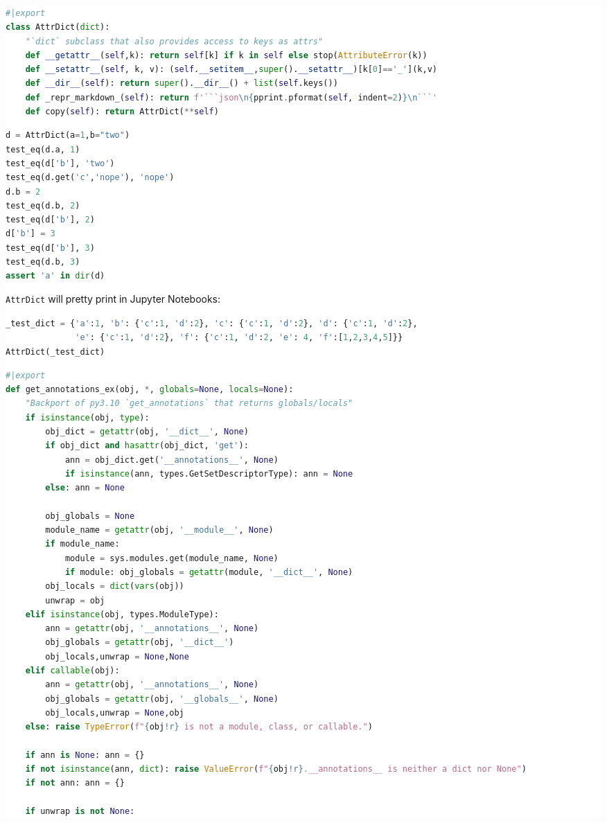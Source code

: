 ```python
#|export
class AttrDict(dict):
    "`dict` subclass that also provides access to keys as attrs"
    def __getattr__(self,k): return self[k] if k in self else stop(AttributeError(k))
    def __setattr__(self, k, v): (self.__setitem__,super().__setattr__)[k[0]=='_'](k,v)
    def __dir__(self): return super().__dir__() + list(self.keys())
    def _repr_markdown_(self): return f'```json\n{pprint.pformat(self, indent=2)}\n```'
    def copy(self): return AttrDict(**self)
```

```python
d = AttrDict(a=1,b="two")
test_eq(d.a, 1)
test_eq(d['b'], 'two')
test_eq(d.get('c','nope'), 'nope')
d.b = 2
test_eq(d.b, 2)
test_eq(d['b'], 2)
d['b'] = 3
test_eq(d['b'], 3)
test_eq(d.b, 3)
assert 'a' in dir(d)
```

`AttrDict` will pretty print in Jupyter Notebooks:

```python
_test_dict = {'a':1, 'b': {'c':1, 'd':2}, 'c': {'c':1, 'd':2}, 'd': {'c':1, 'd':2},
              'e': {'c':1, 'd':2}, 'f': {'c':1, 'd':2, 'e': 4, 'f':[1,2,3,4,5]}}
AttrDict(_test_dict)
```

```python
#|export
def get_annotations_ex(obj, *, globals=None, locals=None):
    "Backport of py3.10 `get_annotations` that returns globals/locals"
    if isinstance(obj, type):
        obj_dict = getattr(obj, '__dict__', None)
        if obj_dict and hasattr(obj_dict, 'get'):
            ann = obj_dict.get('__annotations__', None)
            if isinstance(ann, types.GetSetDescriptorType): ann = None
        else: ann = None

        obj_globals = None
        module_name = getattr(obj, '__module__', None)
        if module_name:
            module = sys.modules.get(module_name, None)
            if module: obj_globals = getattr(module, '__dict__', None)
        obj_locals = dict(vars(obj))
        unwrap = obj
    elif isinstance(obj, types.ModuleType):
        ann = getattr(obj, '__annotations__', None)
        obj_globals = getattr(obj, '__dict__')
        obj_locals,unwrap = None,None
    elif callable(obj):
        ann = getattr(obj, '__annotations__', None)
        obj_globals = getattr(obj, '__globals__', None)
        obj_locals,unwrap = None,obj
    else: raise TypeError(f"{obj!r} is not a module, class, or callable.")

    if ann is None: ann = {}
    if not isinstance(ann, dict): raise ValueError(f"{obj!r}.__annotations__ is neither a dict nor None")
    if not ann: ann = {}

    if unwrap is not None:
```